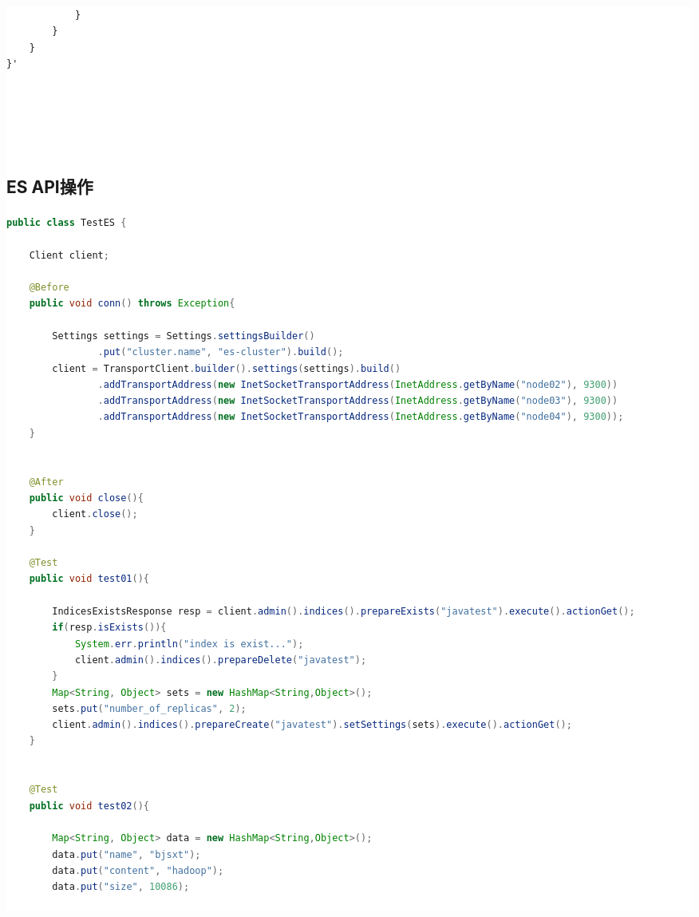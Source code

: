 ```shell
            }
        }
    }
}'






```

## ES API操作

```java
public class TestES {
	
	Client client;
	
	@Before
	public void conn() throws Exception{

		Settings settings = Settings.settingsBuilder()
		        .put("cluster.name", "es-cluster").build();
		client = TransportClient.builder().settings(settings).build()
		        .addTransportAddress(new InetSocketTransportAddress(InetAddress.getByName("node02"), 9300))
		        .addTransportAddress(new InetSocketTransportAddress(InetAddress.getByName("node03"), 9300))
		        .addTransportAddress(new InetSocketTransportAddress(InetAddress.getByName("node04"), 9300));
	}
	
	
	@After
	public void close(){
		client.close();
	}
	
	@Test
	public void test01(){
		
		IndicesExistsResponse resp = client.admin().indices().prepareExists("javatest").execute().actionGet();
		if(resp.isExists()){
			System.err.println("index is exist...");
			client.admin().indices().prepareDelete("javatest");
		}
		Map<String, Object> sets = new HashMap<String,Object>();
		sets.put("number_of_replicas", 2);
		client.admin().indices().prepareCreate("javatest").setSettings(sets).execute().actionGet();
	}
	
	
	@Test
	public void test02(){
		
		Map<String, Object> data = new HashMap<String,Object>();
		data.put("name", "bjsxt");
		data.put("content", "hadoop");
		data.put("size", 10086);
		
```
